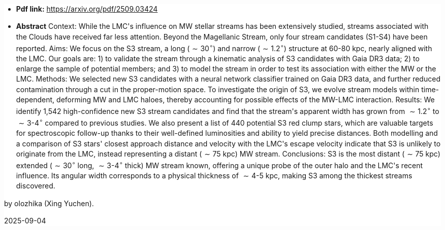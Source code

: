  - **Pdf link:** https://arxiv.org/pdf/2509.03424

 - **Abstract**
 Context: While the LMC's influence on MW stellar streams has been extensively studied, streams associated with the Clouds have received far less attention. Beyond the Magellanic Stream, only four stream candidates (S1-S4) have been reported. Aims: We focus on the S3 stream, a long ($\sim30^\circ$) and narrow ($\sim1.2^\circ$) structure at 60-80 kpc, nearly aligned with the LMC. Our goals are: 1) to validate the stream through a kinematic analysis of S3 candidates with Gaia DR3 data; 2) to enlarge the sample of potential members; and 3) to model the stream in order to test its association with either the MW or the LMC. Methods: We selected new S3 candidates with a neural network classifier trained on Gaia DR3 data, and further reduced contamination through a cut in the proper-motion space. To investigate the origin of S3, we evolve stream models within time-dependent, deforming MW and LMC haloes, thereby accounting for possible effects of the MW-LMC interaction. Results: We identify 1,542 high-confidence new S3 stream candidates and find that the stream's apparent width has grown from $\sim1.2^\circ$ to $\sim3$-$4^\circ$ compared to previous studies. We also present a list of 440 potential S3 red clump stars, which are valuable targets for spectroscopic follow-up thanks to their well-defined luminosities and ability to yield precise distances. Both modelling and a comparison of S3 stars' closest approach distance and velocity with the LMC's escape velocity indicate that S3 is unlikely to originate from the LMC, instead representing a distant ($\sim75$ kpc) MW stream. Conclusions: S3 is the most distant ($\sim75$ kpc) extended ($\sim30^\circ$ long, $\sim3$-$4^\circ$ thick) MW stream known, offering a unique probe of the outer halo and the LMC's recent influence. Its angular width corresponds to a physical thickness of $\sim4$-5 kpc, making S3 among the thickest streams discovered.


by olozhika (Xing Yuchen). 


2025-09-04
